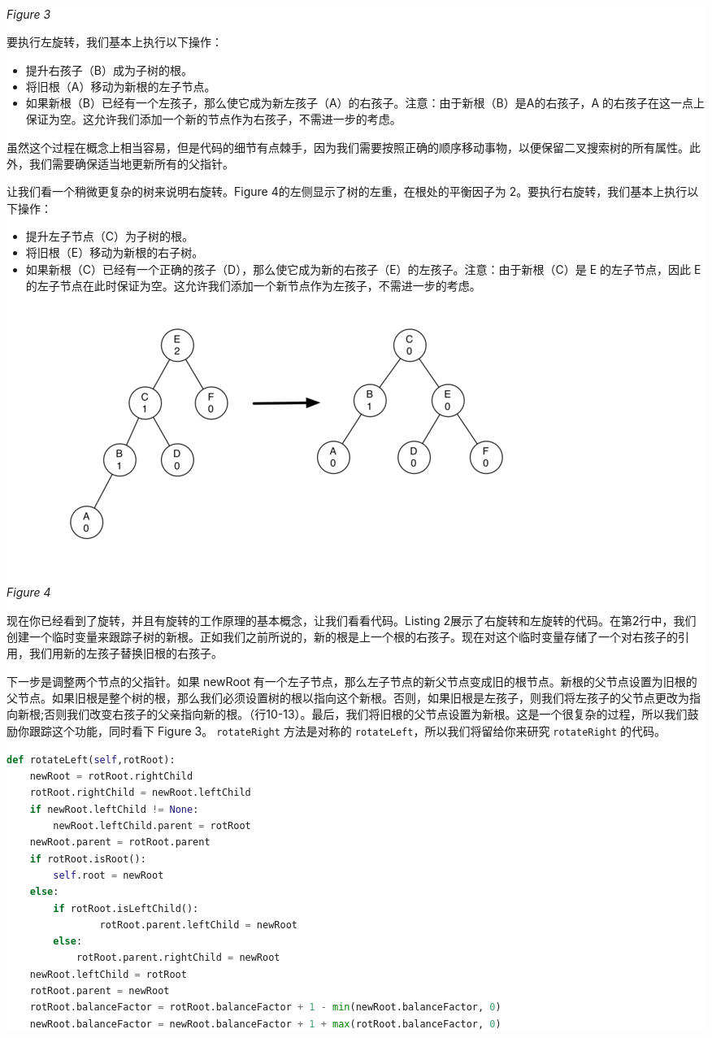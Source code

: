 *Figure 3*

要执行左旋转，我们基本上执行以下操作：

* 提升右孩子（B）成为子树的根。
* 将旧根（A）移动为新根的左子节点。
* 如果新根（B）已经有一个左孩子，那么使它成为新左孩子（A）的右孩子。注意：由于新根（B）是A的右孩子，A 的右孩子在这一点上保证为空。这允许我们添加一个新的节点作为右孩子，不需进一步的考虑。


虽然这个过程在概念上相当容易，但是代码的细节有点棘手，因为我们需要按照正确的顺序移动事物，以便保留二叉搜索树的所有属性。此外，我们需要确保适当地更新所有的父指针。

让我们看一个稍微更复杂的树来说明右旋转。Figure 4的左侧显示了树的左重，在根处的平衡因子为 2。要执行右旋转，我们基本上执行以下操作：

* 提升左子节点（C）为子树的根。
* 将旧根（E）移动为新根的右子树。
* 如果新根（C）已经有一个正确的孩子（D），那么使它成为新的右孩子（E）的左孩子。注意：由于新根（C）是 E 的左子节点，因此 E 的左子节点在此时保证为空。这允许我们添加一个新节点作为左孩子，不需进一步的考虑。

![6.16.平衡二叉搜索树实现.figure4](assets/6.16.%E5%B9%B3%E8%A1%A1%E4%BA%8C%E5%8F%89%E6%90%9C%E7%B4%A2%E6%A0%91%E5%AE%9E%E7%8E%B0.figure4.png)

*Figure 4*

现在你已经看到了旋转，并且有旋转的工作原理的基本概念，让我们看看代码。Listing 2展示了右旋转和左旋转的代码。在第2行中，我们创建一个临时变量来跟踪子树的新根。正如我们之前所说的，新的根是上一个根的右孩子。现在对这个临时变量存储了一个对右孩子的引用，我们用新的左孩子替换旧根的右孩子。

下一步是调整两个节点的父指针。如果 newRoot 有一个左子节点，那么左子节点的新父节点变成旧的根节点。新根的父节点设置为旧根的父节点。如果旧根是整个树的根，那么我们必须设置树的根以指向这个新根。否则，如果旧根是左孩子，则我们将左孩子的父节点更改为指向新根;否则我们改变右孩子的父亲指向新的根。（行10-13）。最后，我们将旧根的父节点设置为新根。这是一个很复杂的过程，所以我们鼓励你跟踪这个功能，同时看下 Figure 3。 `rotateRight` 方法是对称的 `rotateLeft`，所以我们将留给你来研究 `rotateRight` 的代码。

```python
def rotateLeft(self,rotRoot):
    newRoot = rotRoot.rightChild
    rotRoot.rightChild = newRoot.leftChild
    if newRoot.leftChild != None:
        newRoot.leftChild.parent = rotRoot
    newRoot.parent = rotRoot.parent
    if rotRoot.isRoot():
        self.root = newRoot
    else:
        if rotRoot.isLeftChild():
                rotRoot.parent.leftChild = newRoot
        else:
            rotRoot.parent.rightChild = newRoot
    newRoot.leftChild = rotRoot
    rotRoot.parent = newRoot
    rotRoot.balanceFactor = rotRoot.balanceFactor + 1 - min(newRoot.balanceFactor, 0)
    newRoot.balanceFactor = newRoot.balanceFactor + 1 + max(rotRoot.balanceFactor, 0)
```

